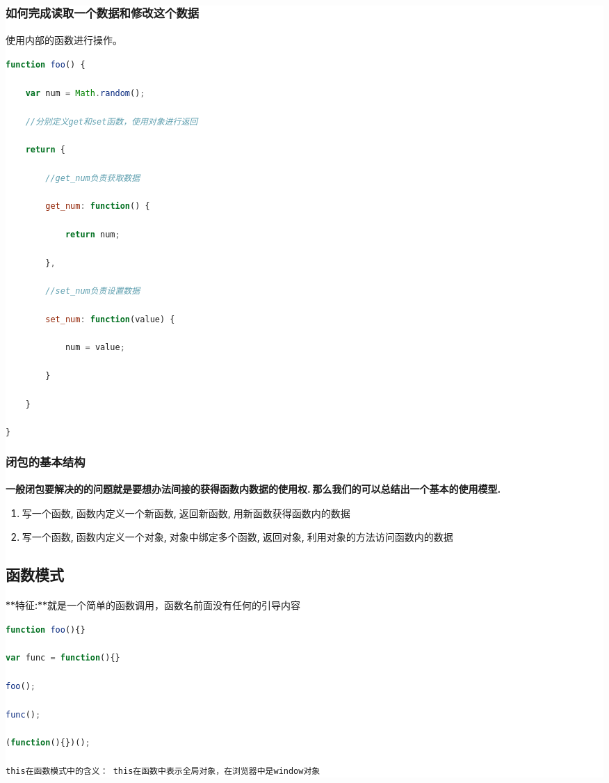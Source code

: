 ```js
```



### **如何完成读取一个数据和修改这个数据**

使用内部的函数进行操作。

```js
function foo() {

    var num = Math.random();

    //分别定义get和set函数，使用对象进行返回

    return {

        //get_num负责获取数据

        get_num: function() {    

            return num;

        },

        //set_num负责设置数据

        set_num: function(value) {

            num = value;

        }

    }

}
```



### **闭包的基本结构**

**一般闭包要解决的的问题就是要想办法间接的获得函数内数据的使用权. 那么我们的可以总结出一个基本的使用模型.**

1. 写一个函数, 函数内定义一个新函数, 返回新函数, 用新函数获得函数内的数据

2. 写一个函数, 函数内定义一个对象, 对象中绑定多个函数, 返回对象, 利用对象的方法访问函数内的数据

## **函数模式**

**特征:**就是一个简单的函数调用，函数名前面没有任何的引导内容

```js
function foo(){}

var func = function(){}

foo();

func();

(function(){})();

this在函数模式中的含义： this在函数中表示全局对象，在浏览器中是window对象
```
